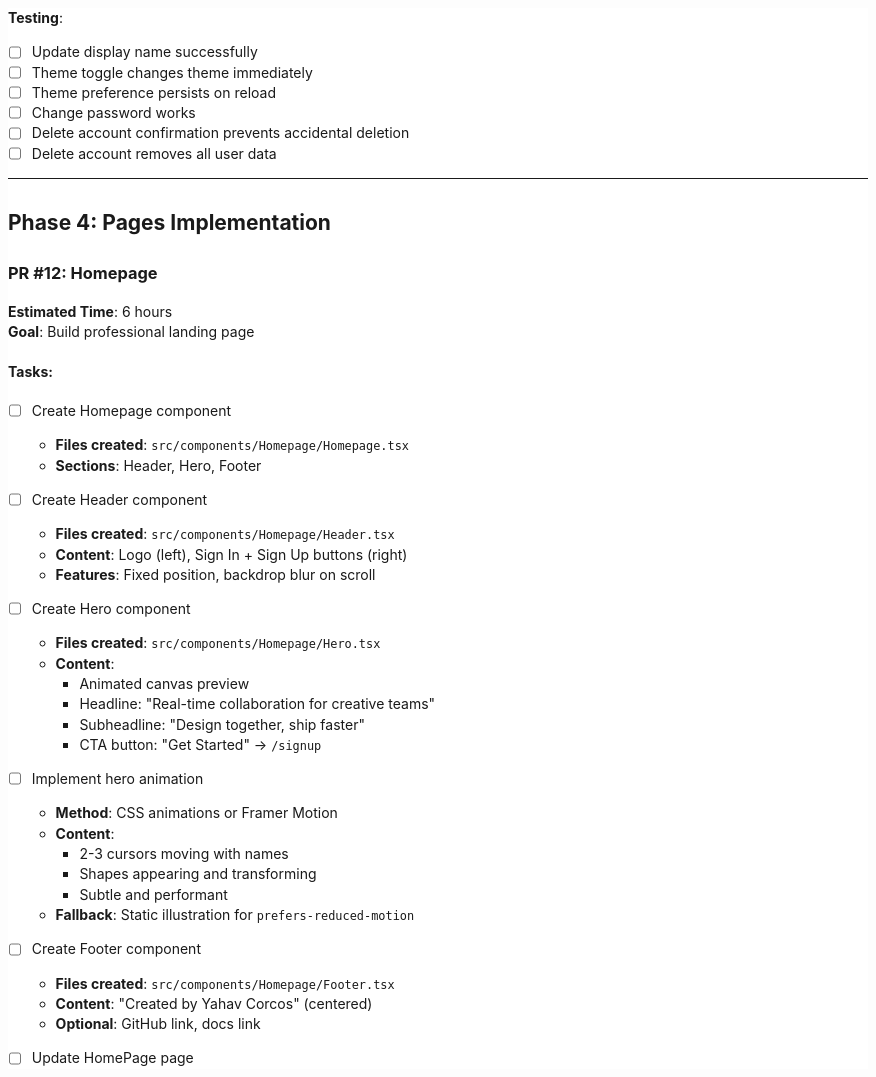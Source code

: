 **Testing**:

- [ ] Update display name successfully
- [ ] Theme toggle changes theme immediately
- [ ] Theme preference persists on reload
- [ ] Change password works
- [ ] Delete account confirmation prevents accidental deletion
- [ ] Delete account removes all user data

---

## Phase 4: Pages Implementation

### PR #12: Homepage

**Estimated Time**: 6 hours  
**Goal**: Build professional landing page

#### Tasks:

- [ ] Create Homepage component

  - **Files created**: `src/components/Homepage/Homepage.tsx`
  - **Sections**: Header, Hero, Footer

- [ ] Create Header component

  - **Files created**: `src/components/Homepage/Header.tsx`
  - **Content**: Logo (left), Sign In + Sign Up buttons (right)
  - **Features**: Fixed position, backdrop blur on scroll

- [ ] Create Hero component

  - **Files created**: `src/components/Homepage/Hero.tsx`
  - **Content**:
    - Animated canvas preview
    - Headline: "Real-time collaboration for creative teams"
    - Subheadline: "Design together, ship faster"
    - CTA button: "Get Started" → `/signup`

- [ ] Implement hero animation

  - **Method**: CSS animations or Framer Motion
  - **Content**:
    - 2-3 cursors moving with names
    - Shapes appearing and transforming
    - Subtle and performant
  - **Fallback**: Static illustration for `prefers-reduced-motion`

- [ ] Create Footer component

  - **Files created**: `src/components/Homepage/Footer.tsx`
  - **Content**: "Created by Yahav Corcos" (centered)
  - **Optional**: GitHub link, docs link

- [ ] Update HomePage page
